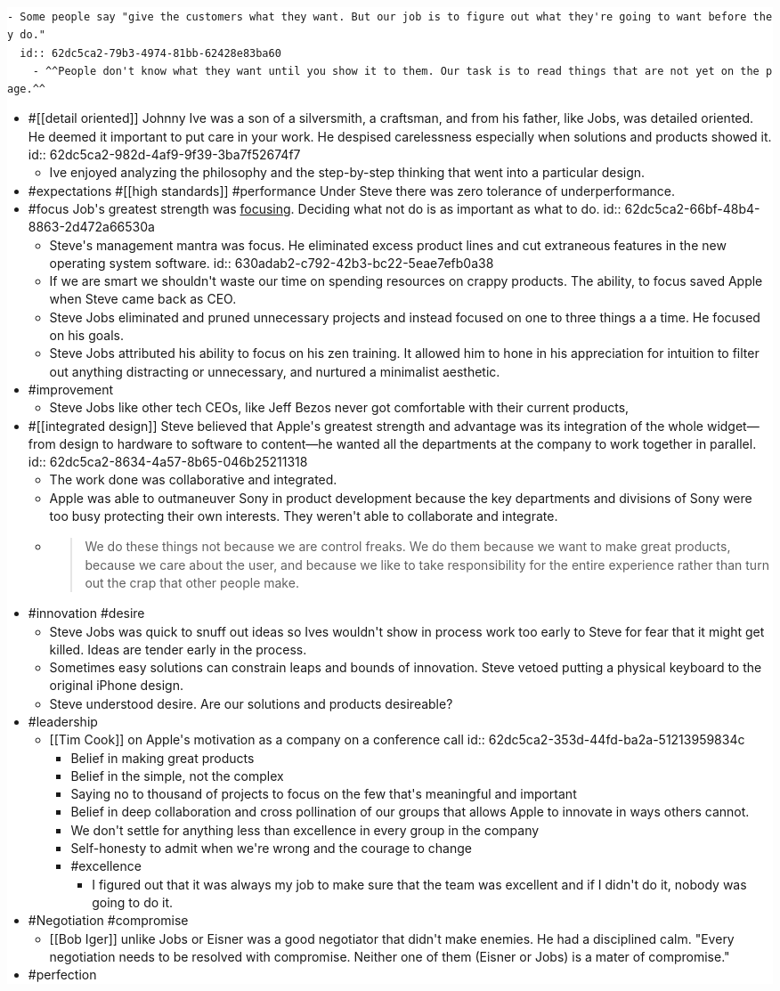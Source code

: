 	- Some people say "give the customers what they want. But our job is to figure out what they're going to want before they do."
	  id:: 62dc5ca2-79b3-4974-81bb-62428e83ba60
		- ^^People don't know what they want until you show it to them. Our task is to read things that are not yet on the page.^^
- #[[detail oriented]] Johnny Ive was a son of a silversmith, a craftsman, and from his father, like Jobs, was detailed oriented. He deemed it important to put care in your work. He despised carelessness especially when solutions and products showed it.
  id:: 62dc5ca2-982d-4af9-9f39-3ba7f52674f7
	- Ive enjoyed analyzing the philosophy and the step-by-step thinking that went into a particular design.
- #expectations #[[high standards]] #performance Under Steve there was zero tolerance of underperformance.
- #focus Job's greatest strength was [focusing]([[focus]]). Deciding what not do is as important as what to do.
  id:: 62dc5ca2-66bf-48b4-8863-2d472a66530a
	- Steve's management mantra was focus. He eliminated excess product lines and cut extraneous features in the new operating system software.
	  id:: 630adab2-c792-42b3-bc22-5eae7efb0a38
	- If we are smart we shouldn't waste our time on spending resources on crappy products. The ability, to focus saved Apple when Steve came back as CEO.
	- Steve Jobs eliminated and pruned unnecessary projects and instead focused on one to three things a a time. He focused on his goals.
	- Steve Jobs attributed his ability to focus on his zen training. It allowed him to hone in his appreciation for intuition to filter out anything distracting or unnecessary, and nurtured a minimalist aesthetic.
- #improvement
	- Steve Jobs like other tech CEOs, like Jeff Bezos never got comfortable with their current products,
- #[[integrated design]] Steve believed that Apple's greatest strength and advantage was its integration of the whole widget—from design to hardware to software to content—he wanted all the departments at the company to work together in parallel.
  id:: 62dc5ca2-8634-4a57-8b65-046b25211318
	- The work done was collaborative and integrated.
	- Apple was able to outmaneuver Sony in product development because the key departments and divisions of Sony were too busy protecting their own interests. They weren't able to collaborate and integrate.
	- > We do these things not because we are control freaks. We do them because we want to make great products, because we care about the user, and because we like to take responsibility for the entire experience rather than turn out the crap that other people make.
- #innovation #desire
	- Steve Jobs was quick to snuff out ideas so Ives wouldn't show in process work too early to Steve for fear that it might get killed. Ideas are tender early in the process.
	- Sometimes easy solutions can constrain leaps and bounds of innovation. Steve vetoed putting a physical keyboard to the original iPhone design.
	- Steve understood desire. Are our solutions and products desireable?
- #leadership
	- [[Tim Cook]] on Apple's motivation as a company on a conference call
	  id:: 62dc5ca2-353d-44fd-ba2a-51213959834c
		- Belief in making great products
		- Belief in the simple, not the complex
		- Saying no to thousand of projects to focus on the few that's meaningful and important
		- Belief in deep collaboration and cross pollination of our groups that allows Apple to innovate in ways others cannot.
		- We don't settle for anything less than excellence in every group in the company
		- Self-honesty to admit when we're wrong and the courage to change
		- #excellence
			- I figured out that it was always my job to make sure that the team was excellent and if I didn't do it, nobody was going to do it.
- #Negotiation #compromise
	- [[Bob Iger]] unlike Jobs or Eisner was a good negotiator that didn't make enemies. He had a disciplined calm. "Every negotiation needs to be resolved with compromise. Neither one of them (Eisner or Jobs) is a mater of  compromise."
- #perfection